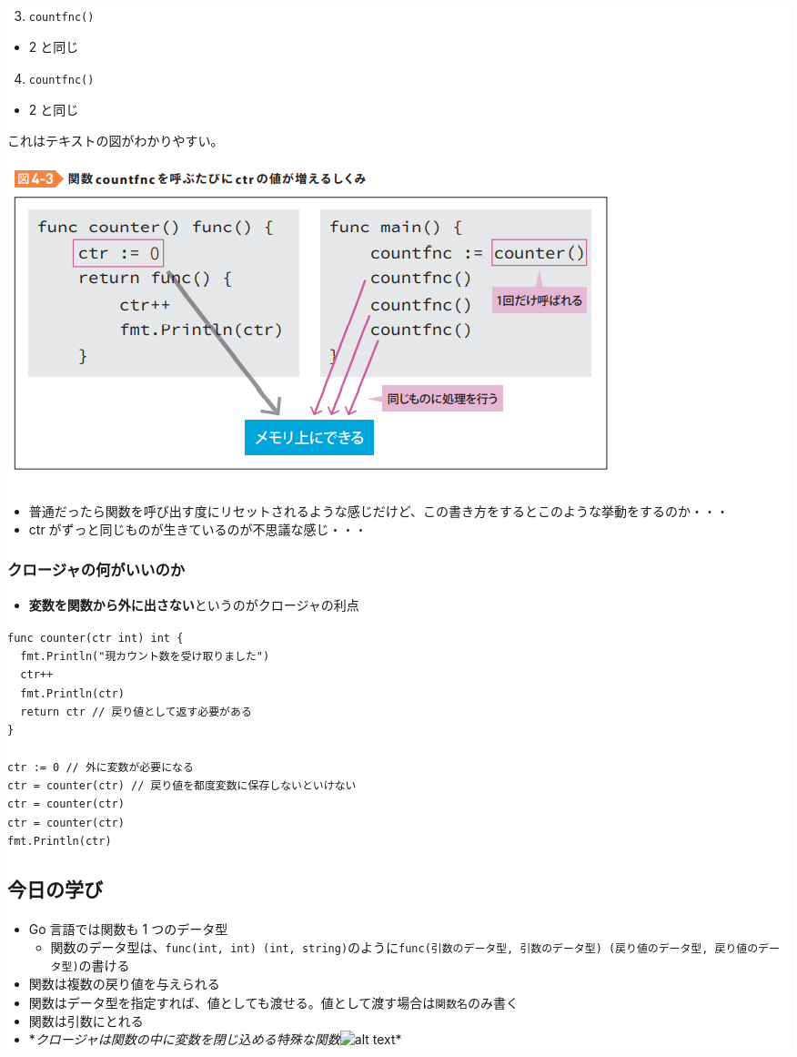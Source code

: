3. `countfnc()`

- 2 と同じ

4. `countfnc()`

- 2 と同じ

これはテキストの図がわかりやすい。

![クロージャ](countfnc.png)

- 普通だったら関数を呼び出す度にリセットされるような感じだけど、この書き方をするとこのような挙動をするのか・・・
- ctr がずっと同じものが生きているのが不思議な感じ・・・

### クロージャの何がいいのか

- **変数を関数から外に出さない**というのがクロージャの利点

```
func counter(ctr int) int {
  fmt.Println("現カウント数を受け取りました")
  ctr++
  fmt.Println(ctr)
  return ctr // 戻り値として返す必要がある
}

ctr := 0 // 外に変数が必要になる
ctr = counter(ctr) // 戻り値を都度変数に保存しないといけない
ctr = counter(ctr)
ctr = counter(ctr)
fmt.Println(ctr)
```

## 今日の学び

- Go 言語では関数も 1 つのデータ型
  - 関数のデータ型は、`func(int, int) (int, string)`のように`func(引数のデータ型, 引数のデータ型) (戻り値のデータ型, 戻り値のデータ型)`の書ける
- 関数は複数の戻り値を与えられる
- 関数はデータ型を指定すれば、値としても渡せる。値として渡す場合は`関数名`のみ書く
- 関数は引数にとれる
- \*_クロージャは関数の中に変数を閉じ込める特殊な関数_![alt text](image.png)\*
